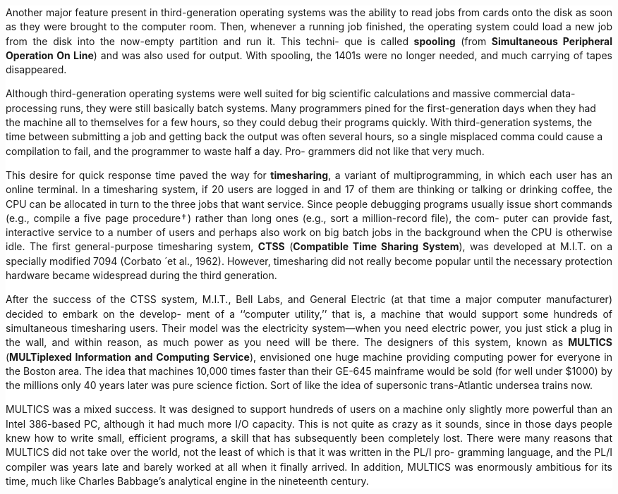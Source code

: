 
<p align="justify">Another  major  feature  present  in  third-generation  operating  systems  was  the
ability  to  read  jobs  from  cards  onto  the  disk  as  soon  as  they were  brought  to  the
computer room. Then, whenever a running job finished, the operating system could
load a new job from the disk into the now-empty partition and run it. This techni-
que  is  called <b>spooling</b> (from <b>Simultaneous  Peripheral  Operation  On  Line</b>) and 
was also  used  for  output.  With  spooling,  the  1401s  were  no  longer  needed,  and
much carrying of tapes disappeared.

Although third-generation operating systems were well suited for big scientific
calculations and massive commercial data-processing runs, they were still basically
batch  systems.  Many programmers  pined  for  the  first-generation  days  when  they
had the machine all to themselves for a few hours, so they could debug their programs  quickly. With  third-generation  systems,  the  time  between  submitting  a  job
and getting back the output was often several hours, so a single misplaced comma
could  cause  a  compilation  to  fail,  and  the  programmer  to  waste  half  a  day. Pro-
grammers did not like that very much.

<p align="justify">This  desire  for  quick  response  time  paved the  way  for <b>timesharing</b>, a variant
of multiprogramming, in which each user has an online terminal. In a timesharing
system, if 20 users are logged in and 17 of them are thinking or talking or drinking
coffee, the CPU can be allocated in turn to the three jobs that want service. Since
people  debugging  programs  usually  issue  short  commands  (e.g.,  compile  a  five page  procedure†)  rather  than  long  ones  (e.g.,  sort  a  million-record  file),  the  com-
puter  can  provide  fast,  interactive  service  to  a  number  of  users  and  perhaps  also
work  on  big  batch  jobs  in  the  background  when  the  CPU  is  otherwise  idle.  The
first general-purpose timesharing system, <b>CTSS</b> (<b>Compatible Time Sharing System</b>), was developed at M.I.T. on a specially modified 7094 (Corbato ́ et al., 1962).
However,  timesharing did not really become popular until the necessary protection
hardware became widespread during the third generation.

<p align="justify">After the success of the CTSS system, M.I.T., Bell Labs, and General Electric
(at  that  time  a  major  computer  manufacturer)  decided  to  embark  on  the  develop-
ment of a ‘‘computer utility,’’ that is, a machine that would support some hundreds of simultaneous timesharing users. Their model was the electricity system—when
you  need  electric  power, you  just  stick  a  plug  in  the  wall,  and  within  reason,  as
much  power  as  you  need  will  be  there.  The  designers  of  this  system,  known  as
<b>MULTICS</b> (<b>MULTiplexed  Information  and  Computing  Service</b>),  envisioned
one  huge  machine  providing  computing  power  for  everyone  in  the  Boston  area.
The idea that machines 10,000 times faster than their GE-645 mainframe would be
sold  (for  well  under  $1000)  by  the  millions  only  40  years  later  was  pure  science
fiction. Sort of like the idea of supersonic trans-Atlantic undersea trains now.

<p align="justify">MULTICS was a mixed success. It was designed to support hundreds of users
on a machine only slightly more powerful than an Intel 386-based PC, although it
had much more I/O capacity. This is not quite as crazy as it sounds, since in those
days  people  knew how  to write  small,  efficient  programs,  a  skill  that  has  subsequently  been  completely  lost.  There  were  many reasons  that  MULTICS  did  not
take over the  world,  not  the  least  of  which  is  that  it  was  written  in  the  PL/I  pro-
gramming language, and the PL/I compiler was years late and barely worked at all
when  it  finally  arrived. In addition,  MULTICS  was  enormously  ambitious  for  its
time, much like Charles Babbage’s analytical engine in the nineteenth century.
